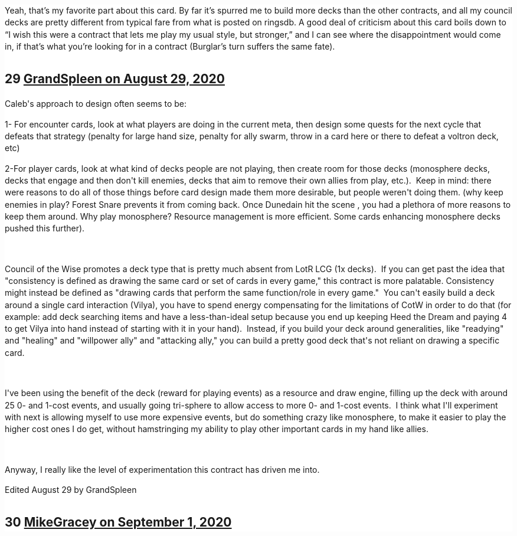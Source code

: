 Yeah, that’s my favorite part about this card. By far it’s spurred me to build more decks than the other contracts, and all my council decks are pretty different from typical fare from what is posted on ringsdb. A good deal of criticism about this card boils down to “I wish this were a contract that lets me play my usual style, but stronger,” and I can see where the disappointment would come in, if that’s what you’re looking for in a contract (Burglar’s turn suffers the same fate).

## 29 [GrandSpleen on August 29, 2020](https://community.fantasyflightgames.com/topic/310174-council-of-the-wise-what-am-i-missing/?do=findComment&comment=3980795)

Caleb's approach to design often seems to be:

1- For encounter cards, look at what players are doing in the current meta, then design some quests for the next cycle that defeats that strategy (penalty for large hand size, penalty for ally swarm, throw in a card here or there to defeat a voltron deck, etc)

2-For player cards, look at what kind of decks people are not playing, then create room for those decks (monosphere decks, decks that engage and then don't kill enemies, decks that aim to remove their own allies from play, etc.).  Keep in mind: there were reasons to do all of those things before card design made them more desirable, but people weren't doing them. (why keep enemies in play? Forest Snare prevents it from coming back. Once Dunedain hit the scene , you had a plethora of more reasons to keep them around. Why play monosphere? Resource management is more efficient. Some cards enhancing monosphere decks pushed this further).

 

Council of the Wise promotes a deck type that is pretty much absent from LotR LCG (1x decks).  If you can get past the idea that "consistency is defined as drawing the same card or set of cards in every game," this contract is more palatable. Consistency might instead be defined as "drawing cards that perform the same function/role in every game."  You can't easily build a deck around a single card interaction (Vilya), you have to spend energy compensating for the limitations of CotW in order to do that (for example: add deck searching items and have a less-than-ideal setup because you end up keeping Heed the Dream and paying 4 to get Vilya into hand instead of starting with it in your hand).  Instead, if you build your deck around generalities, like "readying" and "healing" and "willpower ally" and "attacking ally," you can build a pretty good deck that's not reliant on drawing a specific card.

 

I've been using the benefit of the deck (reward for playing events) as a resource and draw engine, filling up the deck with around 25 0- and 1-cost events, and usually going tri-sphere to allow access to more 0- and 1-cost events.  I think what I'll experiment with next is allowing myself to use more expensive events, but do something crazy like monosphere, to make it easier to play the higher cost ones I do get, without hamstringing my ability to play other important cards in my hand like allies.  

 

Anyway, I really like the level of experimentation this contract has driven me into.

Edited August 29 by GrandSpleen

## 30 [MikeGracey on September 1, 2020](https://community.fantasyflightgames.com/topic/310174-council-of-the-wise-what-am-i-missing/?do=findComment&comment=3981866)
